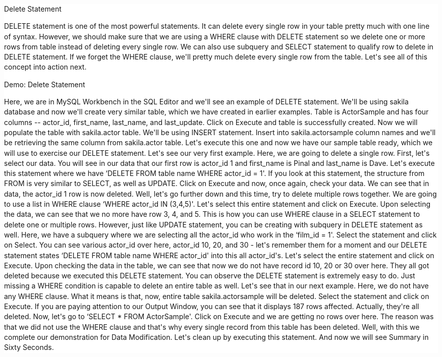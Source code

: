 Delete Statement

DELETE statement is one of the most powerful statements. It can delete every single row in your table pretty much with one line of syntax. However, we should make sure that we are using a WHERE clause with DELETE statement so we delete one or more rows from table instead of deleting every single row. We can also use subquery and SELECT statement to qualify row to delete in DELETE statement. If we forget the WHERE clause, we'll pretty much delete every single row from the table. Let's see all of this concept into action next.

Demo: Delete Statement

Here, we are in MySQL Workbench in the SQL Editor and we'll see an example of DELETE statement. We'll be using sakila database and now we'll create very similar table, which we have created in earlier examples. Table is ActorSample and has four columns -- actor_id, first_name, last_name, and last_update. Click on Execute and table is successfully created. Now we will populate the table with sakila.actor table. We'll be using INSERT statement. Insert into sakila.actorsample column names and we'll be retrieving the same column from sakila.actor table. Let's execute this one and now we have our sample table ready, which we will use to exercise our DELETE statement. Let's see our very first example. Here, we are going to delete a single row. First, let's select our data. You will see in our data that our first row is actor_id 1 and first_name is Pinal and last_name is Dave. Let's execute this statement where we have ‘DELETE FROM table name WHERE actor_id = 1'. If you look at this statement, the structure from FROM is very similar to SELECT, as well as UPDATE. Click on Execute and now, once again, check your data. We can see that in data, the actor_id 1 row is now deleted. Well, let's go further down and this time, try to delete multiple rows together. We are going to use a list in WHERE clause ‘WHERE actor_id IN (3,4,5)'. Let's select this entire statement and click on Execute. Upon selecting the data, we can see that we no more have row 3, 4, and 5. This is how you can use WHERE clause in a SELECT statement to delete one or multiple rows. However, just like UPDATE statement, you can be creating with subquery in DELETE statement as well. Here, we have a subquery where we are selecting all the actor_id who work in the ‘film_id = 1'. Select the statement and click on Select. You can see various actor_id over here, actor_id 10, 20, and 30 - let's remember them for a moment and our DELETE statement states ‘DELETE FROM table name WHERE actor_id' into this all actor_id's. Let's select the entire statement and click on Execute. Upon checking the data in the table, we can see that now we do not have record id 10, 20 or 30 over here. They all got deleted because we executed this DELETE statement. You can observe the DELETE statement is extremely easy to do. Just missing a WHERE condition is capable to delete an entire table as well. Let's see that in our next example. Here, we do not have any WHERE clause. What it means is that, now, entire table sakila.actorsample will be deleted. Select the statement and click on Execute. If you are paying attention to our Output Window, you can see that it displays 187 rows affected. Actually, they're all deleted. Now, let's go to ‘SELECT * FROM ActorSample'. Click on Execute and we are getting no rows over here. The reason was that we did not use the WHERE clause and that's why every single record from this table has been deleted. Well, with this we complete our demonstration for Data Modification. Let's clean up by executing this statement. And now we will see Summary in Sixty Seconds.
